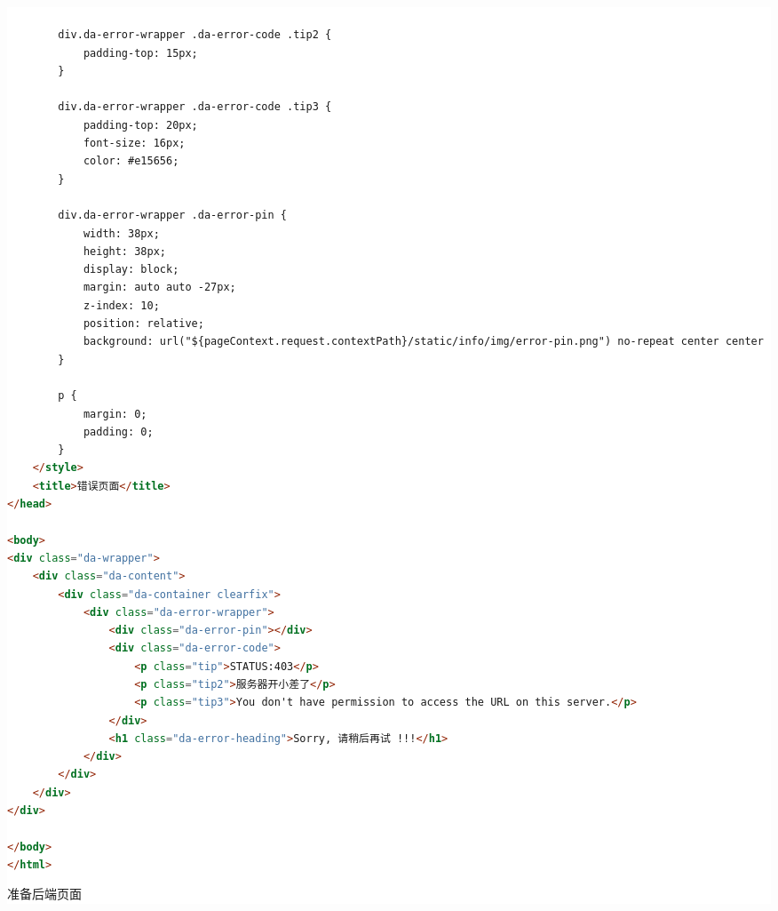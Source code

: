 ```html

        div.da-error-wrapper .da-error-code .tip2 {
            padding-top: 15px;
        }

        div.da-error-wrapper .da-error-code .tip3 {
            padding-top: 20px;
            font-size: 16px;
            color: #e15656;
        }

        div.da-error-wrapper .da-error-pin {
            width: 38px;
            height: 38px;
            display: block;
            margin: auto auto -27px;
            z-index: 10;
            position: relative;
            background: url("${pageContext.request.contextPath}/static/info/img/error-pin.png") no-repeat center center
        }

        p {
            margin: 0;
            padding: 0;
        }
    </style>
    <title>错误页面</title>
</head>

<body>
<div class="da-wrapper">
    <div class="da-content">
        <div class="da-container clearfix">
            <div class="da-error-wrapper">
                <div class="da-error-pin"></div>
                <div class="da-error-code">
                    <p class="tip">STATUS:403</p>
                    <p class="tip2">服务器开小差了</p>
                    <p class="tip3">You don't have permission to access the URL on this server.</p>
                </div>
                <h1 class="da-error-heading">Sorry, 请稍后再试 !!!</h1>
            </div>
        </div>
    </div>
</div>

</body>
</html>

```
准备后端页面
